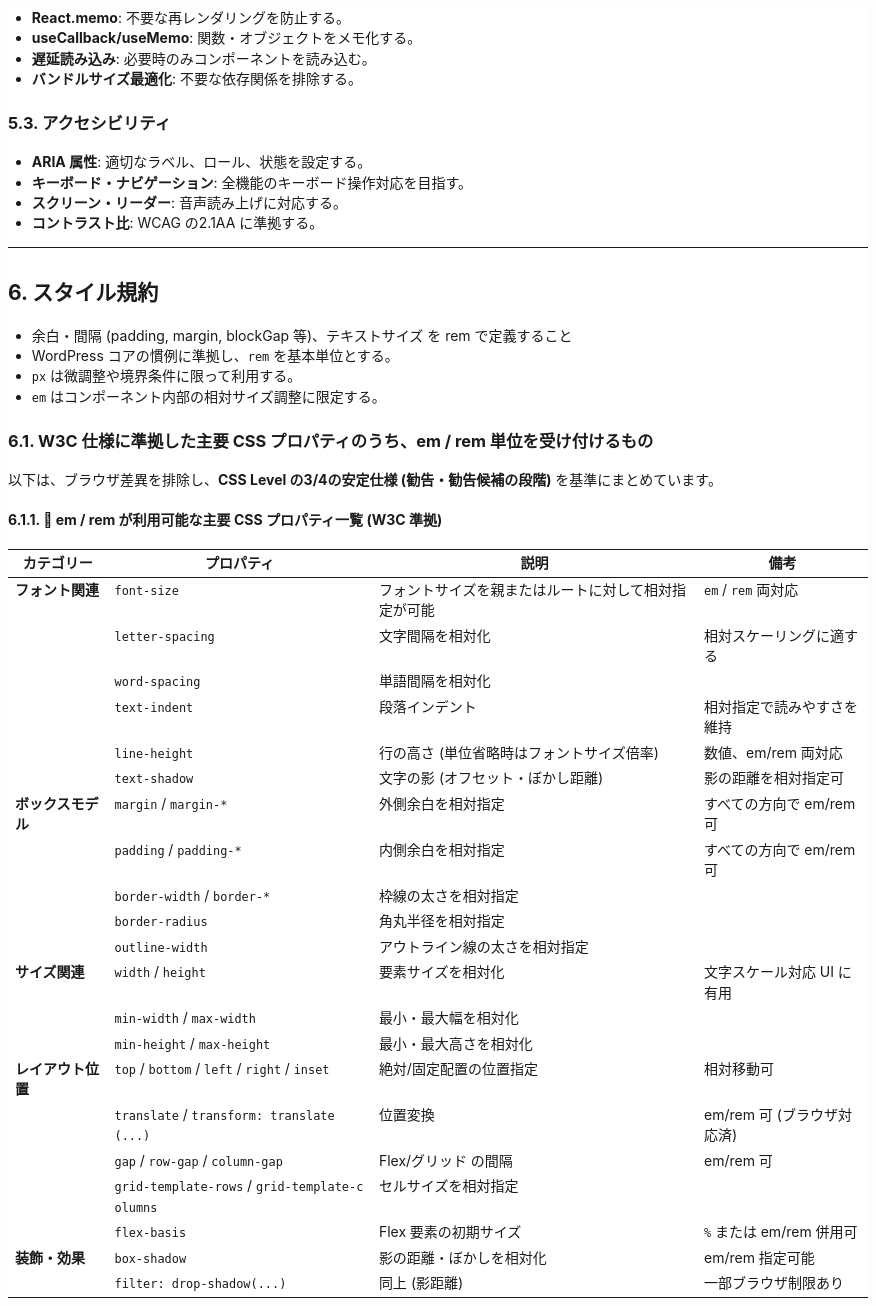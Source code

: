 * **React.memo**: 不要な再レンダリングを防止する。
* **useCallback/useMemo**: 関数・オブジェクトをメモ化する。
* **遅延読み込み**: 必要時のみコンポーネントを読み込む。
* **バンドルサイズ最適化**: 不要な依存関係を排除する。

### 5.3. アクセシビリティ

* **ARIA 属性**: 適切なラベル、ロール、状態を設定する。
* **キーボード・ナビゲーション**: 全機能のキーボード操作対応を目指す。
* **スクリーン・リーダー**: 音声読み上げに対応する。
* **コントラスト比**: WCAG の2.1AA に準拠する。

---

## 6. スタイル規約

* 余白・間隔 (padding, margin, blockGap 等)、テキストサイズ を rem で定義すること
* WordPress コアの慣例に準拠し、`rem` を基本単位とする。
* `px` は微調整や境界条件に限って利用する。
* `em` はコンポーネント内部の相対サイズ調整に限定する。

### 6.1. W3C 仕様に準拠した主要 CSS プロパティのうち、em / rem 単位を受け付けるもの

以下は、ブラウザ差異を排除し、**CSS Level の3/4の安定仕様 (勧告・勧告候補の段階)** を基準にまとめています。

#### 6.1.1. 🧭 em / rem が利用可能な主要 CSS プロパティ一覧 (W3C 準拠)

| カテゴリー | プロパティ | 説明 | 備考 |
| --- | --- | --- | --- |
| **フォント関連** | `font-size` | フォントサイズを親またはルートに対して相対指定が可能 | `em` / `rem` 両対応 |
| | `letter-spacing` | 文字間隔を相対化 | 相対スケーリングに適する |
| | `word-spacing` | 単語間隔を相対化 | |
| | `text-indent` | 段落インデント | 相対指定で読みやすさを維持 |
| | `line-height` | 行の高さ (単位省略時はフォントサイズ倍率) | 数値、em/rem 両対応 |
| | `text-shadow` | 文字の影 (オフセット・ぼかし距離) | 影の距離を相対指定可 |
| **ボックスモデル** | `margin` / `margin-*` | 外側余白を相対指定 | すべての方向で em/rem 可 |
| | `padding` / `padding-*` | 内側余白を相対指定 | すべての方向で em/rem 可 |
| | `border-width` / `border-*` | 枠線の太さを相対指定 | |
| | `border-radius` | 角丸半径を相対指定 | |
| | `outline-width` | アウトライン線の太さを相対指定 | |
| **サイズ関連** | `width` / `height` | 要素サイズを相対化 | 文字スケール対応 UI に有用 |
| | `min-width` / `max-width` | 最小・最大幅を相対化 | |
| | `min-height` / `max-height` | 最小・最大高さを相対化 | |
| **レイアウト位置** | `top` / `bottom` / `left` / `right` / `inset`  | 絶対/固定配置の位置指定 | 相対移動可 |
| | `translate` / `transform: translate(...)` | 位置変換 | em/rem 可 (ブラウザ対応済) |
| | `gap` / `row-gap` / `column-gap` | Flex/グリッド の間隔 | em/rem 可 |
| | `grid-template-rows` / `grid-template-columns` | セルサイズを相対指定 | |
| | `flex-basis` | Flex 要素の初期サイズ | `%` または em/rem 併用可 |
| **装飾・効果** | `box-shadow` | 影の距離・ぼかしを相対化 | em/rem 指定可能 |
| | `filter: drop-shadow(...)` | 同上 (影距離) | 一部ブラウザ制限あり |